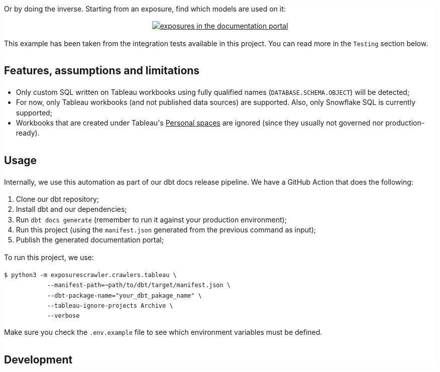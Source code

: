 Or by doing the inverse. Starting from an exposure, find which models are used on it:

<p align="center">
    <a href="https://github.com/voi-oss/dbt-exposures-crawler/blob/main/docs/exposures.gif">
        <img
          src="https://github.com/voi-oss/dbt-exposures-crawler/blob/main/docs/exposures.gif?raw=true"
          alt="exposures in the documentation portal"
          width="600px"
        />
    </a>
</p>

This example has been taken from the integration tests available in this project. You can read more in the `Testing`
section below.

## Features, assumptions and limitations

* Only custom SQL written on Tableau workbooks using fully qualified names (`DATABASE.SCHEMA.OBJECT`) will be detected;
* For now, only Tableau workbooks (and not published data sources) are supported. Also, only Snowflake SQL is currently
  supported;
* Workbooks that are created under Tableau's [Personal spaces](https://help.tableau.com/current/pro/desktop/en-us/personal_space.htm) 
are ignored (since they usually not governed nor production-ready).

## Usage

Internally, we use this automation as part of our dbt docs release pipeline. We have a GitHub Action that does the
following:

1. Clone our dbt repository;
2. Install dbt and our dependencies;
3. Run `dbt docs generate` (remember to run it against your production environment);
4. Run this project (using the `manifest.json` generated from the previous command as input);
5. Publish the generated documentation portal;

To run this project, we use:

```shell
$ python3 -m exposurescrawler.crawlers.tableau \
            --manifest-path=~path/to/dbt/target/manifest.json \
            --dbt-package-name="your_dbt_pakage_name" \
            --tableau-ignore-projects Archive \
            --verbose
```

Make sure you check the `.env.example` file to see which environment variables must be defined.

## Development

